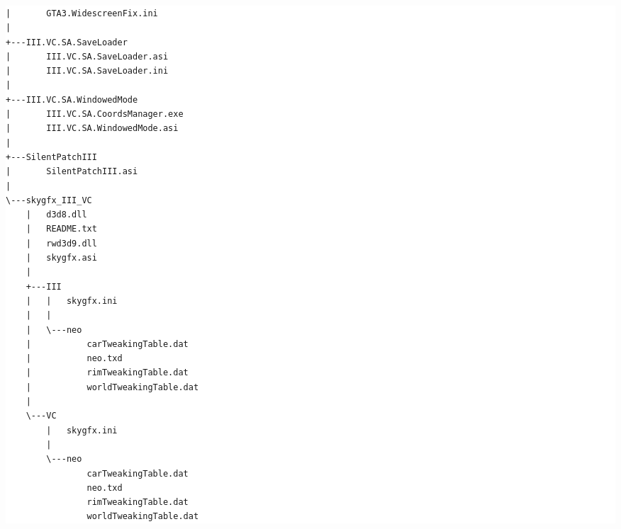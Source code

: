     |       GTA3.WidescreenFix.ini
    |       
    +---III.VC.SA.SaveLoader
    |       III.VC.SA.SaveLoader.asi
    |       III.VC.SA.SaveLoader.ini
    |       
    +---III.VC.SA.WindowedMode
    |       III.VC.SA.CoordsManager.exe
    |       III.VC.SA.WindowedMode.asi
    |       
    +---SilentPatchIII
    |       SilentPatchIII.asi
    |       
    \---skygfx_III_VC
        |   d3d8.dll
        |   README.txt
        |   rwd3d9.dll
        |   skygfx.asi
        |   
        +---III
        |   |   skygfx.ini
        |   |   
        |   \---neo
        |           carTweakingTable.dat
        |           neo.txd
        |           rimTweakingTable.dat
        |           worldTweakingTable.dat
        |           
        \---VC
            |   skygfx.ini
            |   
            \---neo
                    carTweakingTable.dat
                    neo.txd
                    rimTweakingTable.dat
                    worldTweakingTable.dat
